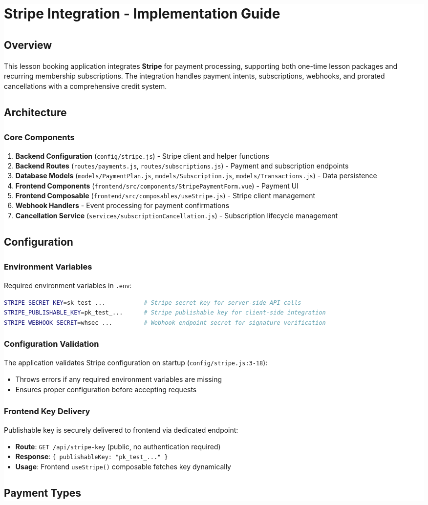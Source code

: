 # Stripe Integration - Implementation Guide

## Overview

This lesson booking application integrates **Stripe** for payment processing, supporting both one-time lesson packages and recurring membership subscriptions. The integration handles payment intents, subscriptions, webhooks, and prorated cancellations with a comprehensive credit system.

## Architecture

### Core Components

1. **Backend Configuration** (`config/stripe.js`) - Stripe client and helper functions
2. **Backend Routes** (`routes/payments.js`, `routes/subscriptions.js`) - Payment and subscription endpoints
3. **Database Models** (`models/PaymentPlan.js`, `models/Subscription.js`, `models/Transactions.js`) - Data persistence
4. **Frontend Components** (`frontend/src/components/StripePaymentForm.vue`) - Payment UI
5. **Frontend Composable** (`frontend/src/composables/useStripe.js`) - Stripe client management
6. **Webhook Handlers** - Event processing for payment confirmations
7. **Cancellation Service** (`services/subscriptionCancellation.js`) - Subscription lifecycle management

## Configuration

### Environment Variables

Required environment variables in `.env`:

```bash
STRIPE_SECRET_KEY=sk_test_...           # Stripe secret key for server-side API calls
STRIPE_PUBLISHABLE_KEY=pk_test_...      # Stripe publishable key for client-side integration
STRIPE_WEBHOOK_SECRET=whsec_...         # Webhook endpoint secret for signature verification
```

### Configuration Validation

The application validates Stripe configuration on startup (`config/stripe.js:3-18`):
- Throws errors if any required environment variables are missing
- Ensures proper configuration before accepting requests

### Frontend Key Delivery

Publishable key is securely delivered to frontend via dedicated endpoint:
- **Route**: `GET /api/stripe-key` (public, no authentication required)
- **Response**: `{ publishableKey: "pk_test_..." }`
- **Usage**: Frontend `useStripe()` composable fetches key dynamically

## Payment Types
